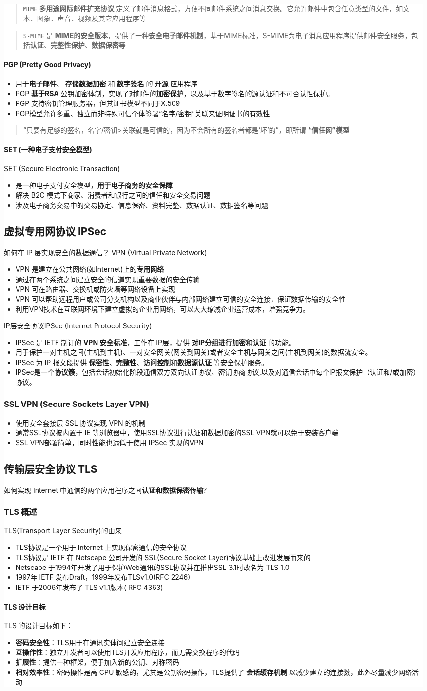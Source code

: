 > `MIME` **多用途网际邮件扩充协议** 定义了邮件消息格式，方便不同邮件系统之间消息交换。它允许邮件中包含任意类型的文件，如文本、图象、声音、视频及其它应用程序等

> `S-MIME` 是 **MIME的安全版本**，提供了一种**安全电子邮件机制**，基于MIME标准，S-MIME为电子消息应用程序提供邮件安全服务，包括**认证**、**完整性保护**、**数据保密**等

#### PGP (Pretty Good Privacy)
- 用于**电子邮件**、 **存储数据加密** 和 **数字签名** 的 **开源** 应用程序
- PGP **基于RSA** 公钥加密体制，实现了对邮件的**加密保护**，以及基于数字签名的源认证和不可否认性保护。
- PGP 支持密钥管理服务器，但其证书模型不同于X.509
- PGP模型允许多重、独立而非特殊可信个体签署“名字/密钥”关联来证明证书的有效性
> “只要有足够的签名，名字/密钥>关联就是可信的，因为不会所有的签名者都是‘坏’的”，即所谓 **“信任网”模型**

#### SET (一种电子支付安全模型)
SET (Secure Electronic Transaction)
- 是一种电子支付安全模型，**用于电子商务的安全保障**
- 解决 B2C 模式下商家、消费者和银行之间的信任和安全交易问题
- 涉及电子商务交易中的交易协定、信息保密、资料完整、数据认证、数据签名等问题

## 虚拟专用网协议 IPSec
如何在 IP 层实现安全的数据通信？
VPN (Virtual Private Network)
- VPN 是建立在公共网络(如Internet)上的**专用网络**
- 通过在两个系统之间建立安全的信道实现重要数据的安全传输
- VPN 可在路由器、交换机或防火墙等网络设备上实现
- VPN 可以帮助远程用户或公司分支机构以及商业伙伴与内部网络建立可信的安全连接，保证数据传输的安全性
- 利用VPN技术在互联网环境下建立虚拟的企业用网络，可以大大缩减企业运营成本，增强竞争力。



IP层安全协议IPSec (Internet Protocol Security)
- IPSec 是 IETF 制订的 **VPN 安全标准**，工作在 IP层，提供 **对IP分组进行加密和认证** 的功能。
- 用于保护一对主机之间(主机到主机)、一对安全网关(网关到网关)或者安全主机与网关之间(主机到网关)的数据流安全。
- IPSec 为 IP 报文段提供 **保密性**、**完整性**、**访问控制**和**数据源认证** 等安全保护服务。
- IPSec是一个**协议簇**，包括会话初始化阶段通信双方双向认证协议、密钥协商协议,以及对通信会话中每个IP报文保护（认证和/或加密）协议。

### SSL VPN (Secure Sockets Layer VPN)
- 使用安全套接层 SSL 协议实现 VPN 的机制
- 通常SSL协议被内置于 IE 等浏览器中，使用SSL协议进行认证和数据加密的SSL VPN就可以免于安装客户端
- SSL VPN部署简单，同时性能也远低于使用 IPSec 实现的VPN

## 传输层安全协议 TLS
如何实现 Internet 中通信的两个应用程序之间**认证和数据保密传输**?
### TLS 概述
TLS(Transport Layer Security)的由来

- TLS协议是一个用于 Internet 上实现保密通信的安全协议
- TLS协议是 IETF 在 Netscape 公司开发的 SSL(Secure Socket Layer)协议基础上改进发展而来的
- Netscape 于1994年开发了用于保护Web通讯的SSL协议并在推出SSL 3.1时改名为 TLS 1.0
- 1997年 IETF 发布Draft，1999年发布TLSv1.0(RFC 2246)
- IETF 于2006年发布了 TLS v1.1版本( RFC 4363)

#### TLS 设计目标
TLS 的设计目标如下：
- **密码安全性**：TLS用于在通讯实体间建立安全连接
- **互操作性**：独立开发者可以使用TLS开发应用程序，而无需交换程序的代码
- **扩展性**：提供一种框架，便于加入新的公钥、对称密码
- **相对效率性**：密码操作是高 CPU 敏感的，尤其是公钥密码操作，TLS提供了 **会话缓存机制** 以减少建立的连接数，此外尽量减少网络活动
